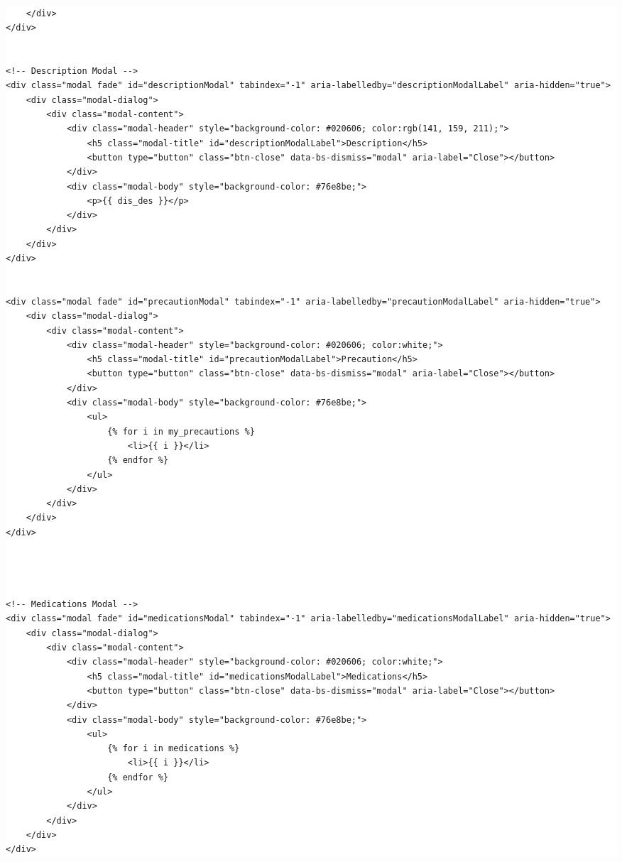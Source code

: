         </div>
    </div>


    <!-- Description Modal -->
    <div class="modal fade" id="descriptionModal" tabindex="-1" aria-labelledby="descriptionModalLabel" aria-hidden="true">
        <div class="modal-dialog">
            <div class="modal-content">
                <div class="modal-header" style="background-color: #020606; color:rgb(141, 159, 211);">
                    <h5 class="modal-title" id="descriptionModalLabel">Description</h5>
                    <button type="button" class="btn-close" data-bs-dismiss="modal" aria-label="Close"></button>
                </div>
                <div class="modal-body" style="background-color: #76e8be;">
                    <p>{{ dis_des }}</p>
                </div>
            </div>
        </div>
    </div>


    <div class="modal fade" id="precautionModal" tabindex="-1" aria-labelledby="precautionModalLabel" aria-hidden="true">
        <div class="modal-dialog">
            <div class="modal-content">
                <div class="modal-header" style="background-color: #020606; color:white;">
                    <h5 class="modal-title" id="precautionModalLabel">Precaution</h5>
                    <button type="button" class="btn-close" data-bs-dismiss="modal" aria-label="Close"></button>
                </div>
                <div class="modal-body" style="background-color: #76e8be;">
                    <ul>
                        {% for i in my_precautions %}
                            <li>{{ i }}</li>
                        {% endfor %}
                    </ul>
                </div>
            </div>
        </div>
    </div>




    <!-- Medications Modal -->
    <div class="modal fade" id="medicationsModal" tabindex="-1" aria-labelledby="medicationsModalLabel" aria-hidden="true">
        <div class="modal-dialog">
            <div class="modal-content">
                <div class="modal-header" style="background-color: #020606; color:white;">
                    <h5 class="modal-title" id="medicationsModalLabel">Medications</h5>
                    <button type="button" class="btn-close" data-bs-dismiss="modal" aria-label="Close"></button>
                </div>
                <div class="modal-body" style="background-color: #76e8be;">
                    <ul>
                        {% for i in medications %}
                            <li>{{ i }}</li>
                        {% endfor %}
                    </ul>
                </div>
            </div>
        </div>
    </div>
